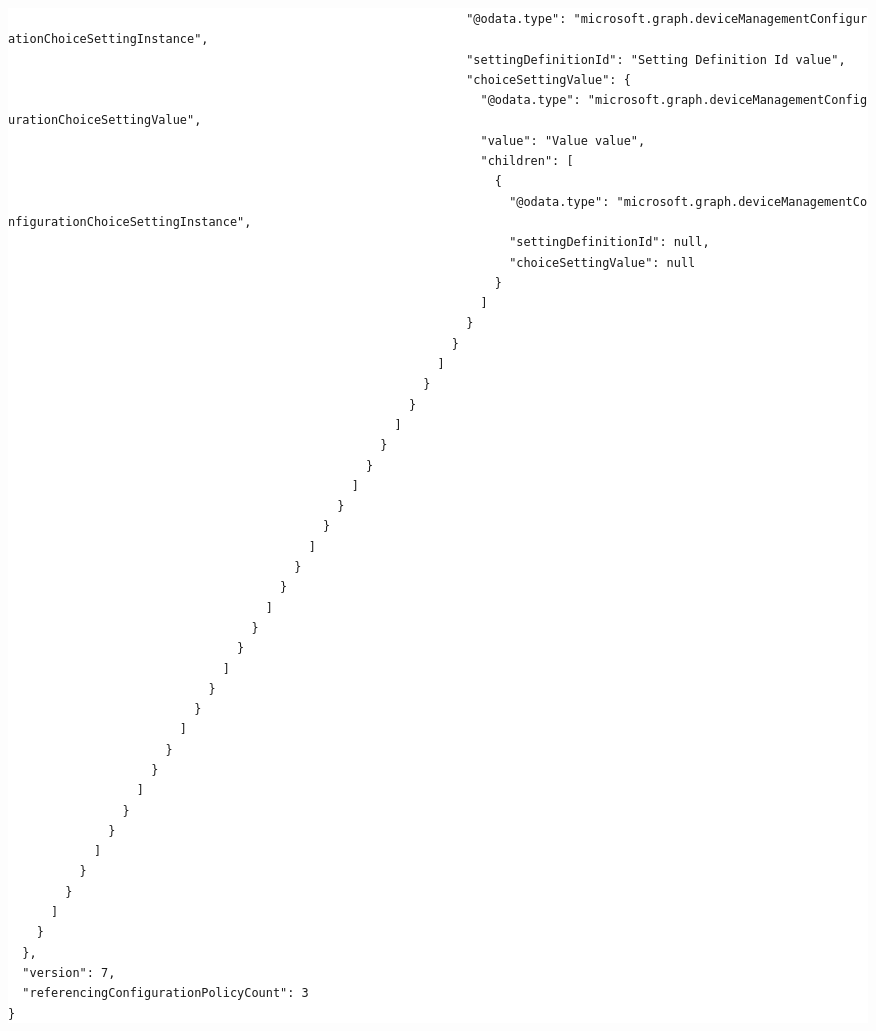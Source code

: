 ``` http
                                                                "@odata.type": "microsoft.graph.deviceManagementConfigurationChoiceSettingInstance",
                                                                "settingDefinitionId": "Setting Definition Id value",
                                                                "choiceSettingValue": {
                                                                  "@odata.type": "microsoft.graph.deviceManagementConfigurationChoiceSettingValue",
                                                                  "value": "Value value",
                                                                  "children": [
                                                                    {
                                                                      "@odata.type": "microsoft.graph.deviceManagementConfigurationChoiceSettingInstance",
                                                                      "settingDefinitionId": null,
                                                                      "choiceSettingValue": null
                                                                    }
                                                                  ]
                                                                }
                                                              }
                                                            ]
                                                          }
                                                        }
                                                      ]
                                                    }
                                                  }
                                                ]
                                              }
                                            }
                                          ]
                                        }
                                      }
                                    ]
                                  }
                                }
                              ]
                            }
                          }
                        ]
                      }
                    }
                  ]
                }
              }
            ]
          }
        }
      ]
    }
  },
  "version": 7,
  "referencingConfigurationPolicyCount": 3
}
```
